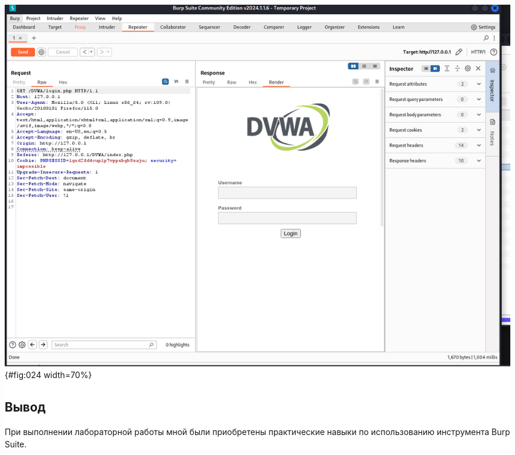 ![Полученная страница](image/24.png){#fig:024 width=70%}

## Вывод

При выполнении лабораторной работы мной были приобретены практические навыки по использованию инструмента Burp Suite.


